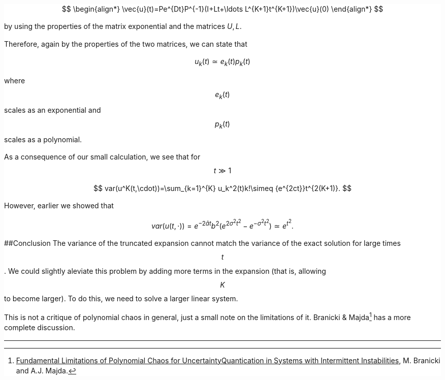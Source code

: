 $$
\begin{align*}
\vec{u}(t)=Pe^{Dt}P^{-1}(I+Lt+\ldots L^{K+1}t^{K+1})\vec{u}(0)
\end{align*}
$$

by using the properties of the matrix exponential and the matrices $U,L$.

Therefore, again by the properties of the two matrices, we can state that

$$
u_k(t)\simeq e_{k}(t)p_{k}(t)
$$

where $$e_k(t)$$ scales as an exponential and $$p_k(t)$$ scales as a polynomial.

As a consequence of our small calculation, we see that for $$t\gg 1$$

$$
var(u^K(t,\cdot))=\sum_{k=1}^{K} u_k^2(t)k!\simeq {e^{2ct}}t^{2(K+1)}.
$$

However, earlier we showed that

$$
var(u(t,\cdot))=e^{-2\hat{a}t}b^2\left( e^{2\sigma^2t^2}-e^{-\sigma^2t^2}\right)\simeq e^{t^2}.
$$

##Conclusion 
The variance of the truncated expansion cannot match the variance of the exact solution for large times $$t$$. We could slightly aleviate this problem by adding more terms in the expansion (that is, allowing $$K$$ to become larger). To do this, we need to solve a larger linear system. 

This is not a critique of polynomial chaos in general, just a small note on the limitations of it. Branicki & Majda[^3] has a more complete discussion.

--------------------

[^1]: Convergence is in $L^2$ sense, see Cameron-Martin theorem. Also this [paper](https://www.tu-chemnitz.de/mathematik/numa/PubArchive/genpc_m2an.pdf).

[^2]:The difference with the well-known Hermite polynomials is a normalization constant due to the small difference of the weight function from $e^{-x^2}$.

[^3]: [Fundamental Limitations of Polynomial Chaos for UncertaintyQuantication in Systems with Intermittent Instabilities](https://www.math.nyu.edu/faculty/majda/pdfFiles/CMS%20Fundamental%20branick%201-2012.pdf), M. Branicki and A.J. Majda. 

[^4]: See [Galerkin Projection](https://en.wikipedia.org/wiki/Galerkin_method).

[^5]:This decomposition is called *Jordan-Chevalley* and is very useful when computing exponentials of matrices because if $U,L$ exist, then they commute. That is, $UL-LU=0$.
